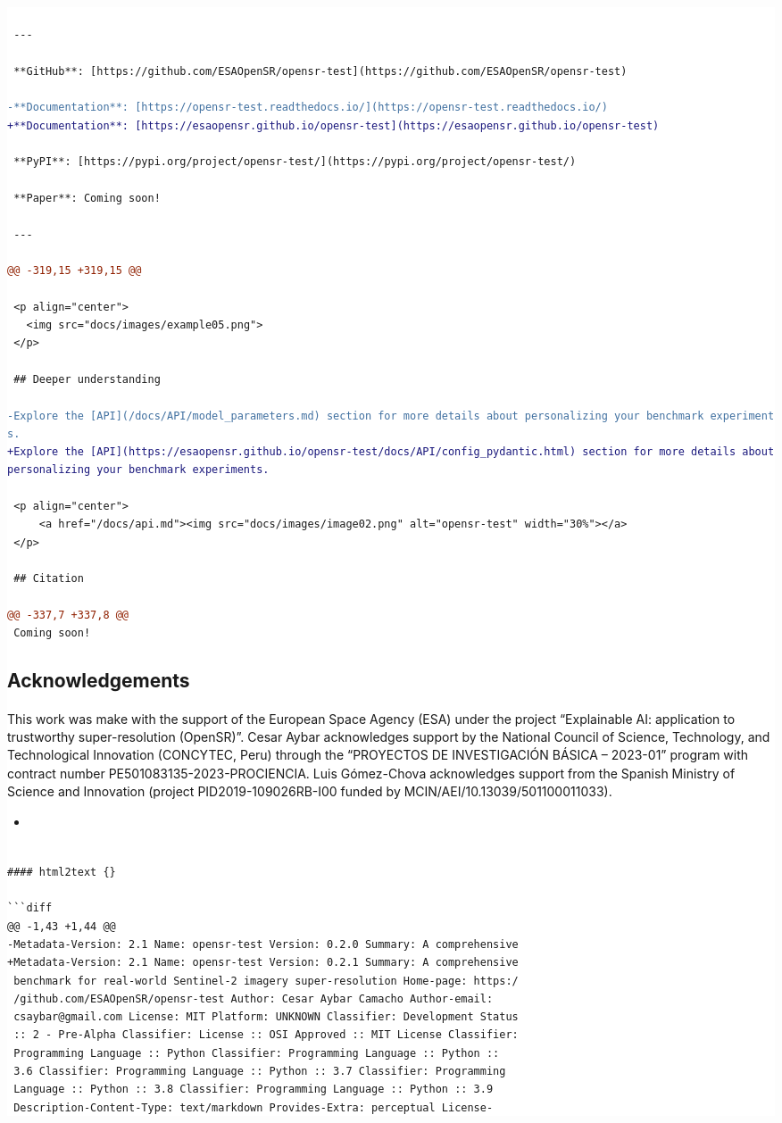 ```diff
 
 ---
 
 **GitHub**: [https://github.com/ESAOpenSR/opensr-test](https://github.com/ESAOpenSR/opensr-test)
 
-**Documentation**: [https://opensr-test.readthedocs.io/](https://opensr-test.readthedocs.io/)
+**Documentation**: [https://esaopensr.github.io/opensr-test](https://esaopensr.github.io/opensr-test)
 
 **PyPI**: [https://pypi.org/project/opensr-test/](https://pypi.org/project/opensr-test/)
 
 **Paper**: Coming soon!
 
 ---
 
@@ -319,15 +319,15 @@
 
 <p align="center">
   <img src="docs/images/example05.png">
 </p>
 
 ## Deeper understanding
 
-Explore the [API](/docs/API/model_parameters.md) section for more details about personalizing your benchmark experiments.
+Explore the [API](https://esaopensr.github.io/opensr-test/docs/API/config_pydantic.html) section for more details about personalizing your benchmark experiments.
 
 <p align="center">
     <a href="/docs/api.md"><img src="docs/images/image02.png" alt="opensr-test" width="30%"></a>
 </p>
 
 ## Citation
 
@@ -337,7 +337,8 @@
 Coming soon!
 ```
 
 ## Acknowledgements
 
 This work was make with the support of the European Space Agency (ESA) under the project “Explainable AI: application to trustworthy super-resolution (OpenSR)”. Cesar Aybar acknowledges support by the National Council of Science, Technology, and Technological Innovation (CONCYTEC, Peru) through the “PROYECTOS DE INVESTIGACIÓN BÁSICA – 2023-01” program with contract number PE501083135-2023-PROCIENCIA. Luis Gómez-Chova acknowledges support from the Spanish Ministry of Science and Innovation (project PID2019-109026RB-I00 funded by MCIN/AEI/10.13039/501100011033).
 
+
```

#### html2text {}

```diff
@@ -1,43 +1,44 @@
-Metadata-Version: 2.1 Name: opensr-test Version: 0.2.0 Summary: A comprehensive
+Metadata-Version: 2.1 Name: opensr-test Version: 0.2.1 Summary: A comprehensive
 benchmark for real-world Sentinel-2 imagery super-resolution Home-page: https:/
 /github.com/ESAOpenSR/opensr-test Author: Cesar Aybar Camacho Author-email:
 csaybar@gmail.com License: MIT Platform: UNKNOWN Classifier: Development Status
 :: 2 - Pre-Alpha Classifier: License :: OSI Approved :: MIT License Classifier:
 Programming Language :: Python Classifier: Programming Language :: Python ::
 3.6 Classifier: Programming Language :: Python :: 3.7 Classifier: Programming
 Language :: Python :: 3.8 Classifier: Programming Language :: Python :: 3.9
 Description-Content-Type: text/markdown Provides-Extra: perceptual License-
```